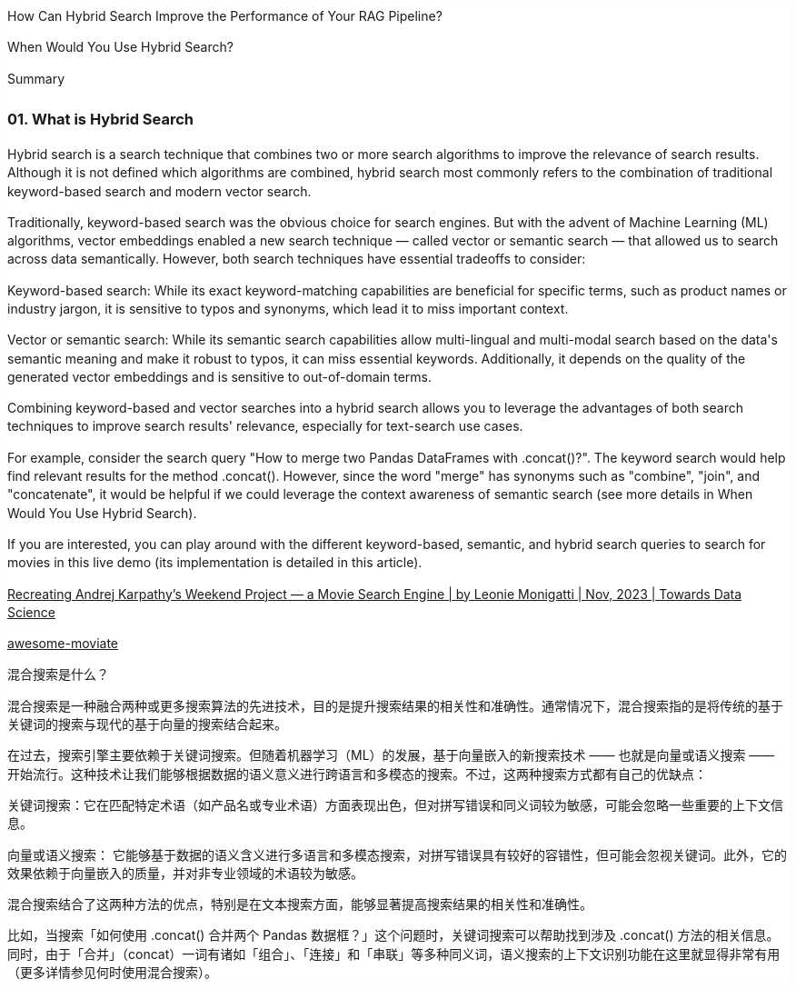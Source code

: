 How Can Hybrid Search Improve the Performance of Your RAG Pipeline?

When Would You Use Hybrid Search?

Summary

### 01. What is Hybrid Search

Hybrid search is a search technique that combines two or more search algorithms to improve the relevance of search results. Although it is not defined which algorithms are combined, hybrid search most commonly refers to the combination of traditional keyword-based search and modern vector search.

Traditionally, keyword-based search was the obvious choice for search engines. But with the advent of Machine Learning (ML) algorithms, vector embeddings enabled a new search technique — called vector or semantic search — that allowed us to search across data semantically. However, both search techniques have essential tradeoffs to consider:

Keyword-based search: While its exact keyword-matching capabilities are beneficial for specific terms, such as product names or industry jargon, it is sensitive to typos and synonyms, which lead it to miss important context.

Vector or semantic search: While its semantic search capabilities allow multi-lingual and multi-modal search based on the data's semantic meaning and make it robust to typos, it can miss essential keywords. Additionally, it depends on the quality of the generated vector embeddings and is sensitive to out-of-domain terms.

Combining keyword-based and vector searches into a hybrid search allows you to leverage the advantages of both search techniques to improve search results' relevance, especially for text-search use cases.

For example, consider the search query "How to merge two Pandas DataFrames with .concat()?". The keyword search would help find relevant results for the method .concat(). However, since the word "merge" has synonyms such as "combine", "join", and "concatenate", it would be helpful if we could leverage the context awareness of semantic search (see more details in When Would You Use Hybrid Search).

If you are interested, you can play around with the different keyword-based, semantic, and hybrid search queries to search for movies in this live demo (its implementation is detailed in this article).

[Recreating Andrej Karpathy’s Weekend Project — a Movie Search Engine | by Leonie Monigatti | Nov, 2023 | Towards Data Science](https://towardsdatascience.com/recreating-andrej-karpathys-weekend-project-a-movie-search-engine-9b270d7a92e4)

[awesome-moviate](https://awesome-moviate.weaviate.io/)

混合搜索是什么？

混合搜索是一种融合两种或更多搜索算法的先进技术，目的是提升搜索结果的相关性和准确性。通常情况下，混合搜索指的是将传统的基于关键词的搜索与现代的基于向量的搜索结合起来。

在过去，搜索引擎主要依赖于关键词搜索。但随着机器学习（ML）的发展，基于向量嵌入的新搜索技术 —— 也就是向量或语义搜索 —— 开始流行。这种技术让我们能够根据数据的语义意义进行跨语言和多模态的搜索。不过，这两种搜索方式都有自己的优缺点：

关键词搜索：它在匹配特定术语（如产品名或专业术语）方面表现出色，但对拼写错误和同义词较为敏感，可能会忽略一些重要的上下文信息。

向量或语义搜索： 它能够基于数据的语义含义进行多语言和多模态搜索，对拼写错误具有较好的容错性，但可能会忽视关键词。此外，它的效果依赖于向量嵌入的质量，并对非专业领域的术语较为敏感。

混合搜索结合了这两种方法的优点，特别是在文本搜索方面，能够显著提高搜索结果的相关性和准确性。

比如，当搜索「如何使用 .concat() 合并两个 Pandas 数据框？」这个问题时，关键词搜索可以帮助找到涉及 .concat() 方法的相关信息。同时，由于「合并」（concat）一词有诸如「组合」、「连接」和「串联」等多种同义词，语义搜索的上下文识别功能在这里就显得非常有用（更多详情参见何时使用混合搜索）。
